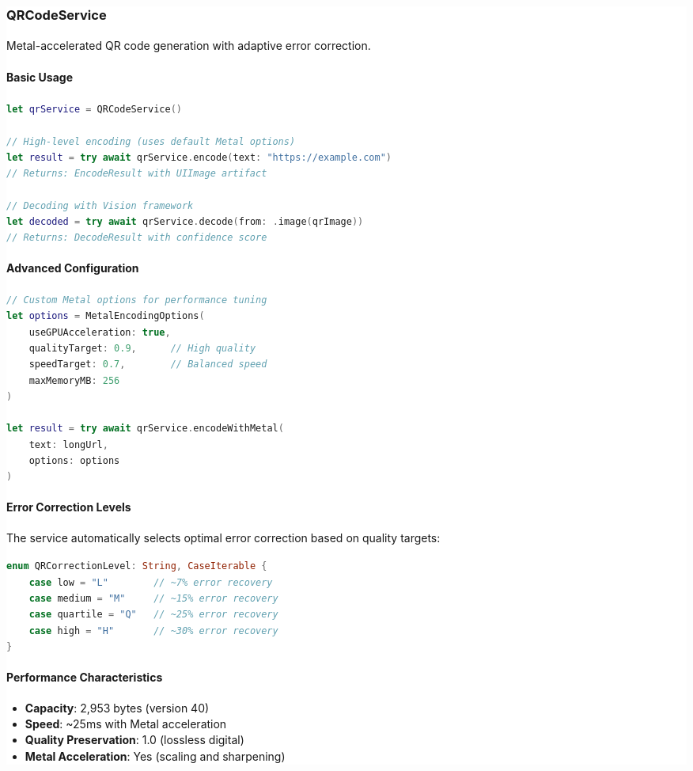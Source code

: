 ### QRCodeService

Metal-accelerated QR code generation with adaptive error correction.

#### Basic Usage

```swift
let qrService = QRCodeService()

// High-level encoding (uses default Metal options)
let result = try await qrService.encode(text: "https://example.com")
// Returns: EncodeResult with UIImage artifact

// Decoding with Vision framework
let decoded = try await qrService.decode(from: .image(qrImage))
// Returns: DecodeResult with confidence score
```

#### Advanced Configuration

```swift
// Custom Metal options for performance tuning
let options = MetalEncodingOptions(
    useGPUAcceleration: true,
    qualityTarget: 0.9,      // High quality
    speedTarget: 0.7,        // Balanced speed
    maxMemoryMB: 256
)

let result = try await qrService.encodeWithMetal(
    text: longUrl, 
    options: options
)
```

#### Error Correction Levels

The service automatically selects optimal error correction based on quality targets:

```swift
enum QRCorrectionLevel: String, CaseIterable {
    case low = "L"        // ~7% error recovery
    case medium = "M"     // ~15% error recovery  
    case quartile = "Q"   // ~25% error recovery
    case high = "H"       // ~30% error recovery
}
```

#### Performance Characteristics

- **Capacity**: 2,953 bytes (version 40)
- **Speed**: ~25ms with Metal acceleration
- **Quality Preservation**: 1.0 (lossless digital)
- **Metal Acceleration**: Yes (scaling and sharpening)
